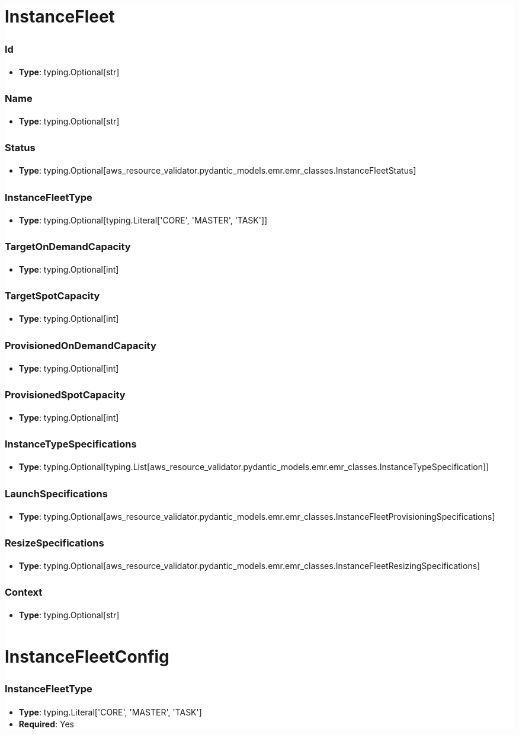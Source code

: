 
# InstanceFleet

### Id
- **Type**: typing.Optional[str]

### Name
- **Type**: typing.Optional[str]

### Status
- **Type**: typing.Optional[aws_resource_validator.pydantic_models.emr.emr_classes.InstanceFleetStatus]

### InstanceFleetType
- **Type**: typing.Optional[typing.Literal['CORE', 'MASTER', 'TASK']]

### TargetOnDemandCapacity
- **Type**: typing.Optional[int]

### TargetSpotCapacity
- **Type**: typing.Optional[int]

### ProvisionedOnDemandCapacity
- **Type**: typing.Optional[int]

### ProvisionedSpotCapacity
- **Type**: typing.Optional[int]

### InstanceTypeSpecifications
- **Type**: typing.Optional[typing.List[aws_resource_validator.pydantic_models.emr.emr_classes.InstanceTypeSpecification]]

### LaunchSpecifications
- **Type**: typing.Optional[aws_resource_validator.pydantic_models.emr.emr_classes.InstanceFleetProvisioningSpecifications]

### ResizeSpecifications
- **Type**: typing.Optional[aws_resource_validator.pydantic_models.emr.emr_classes.InstanceFleetResizingSpecifications]

### Context
- **Type**: typing.Optional[str]


# InstanceFleetConfig

### InstanceFleetType
- **Type**: typing.Literal['CORE', 'MASTER', 'TASK']
- **Required**: Yes
